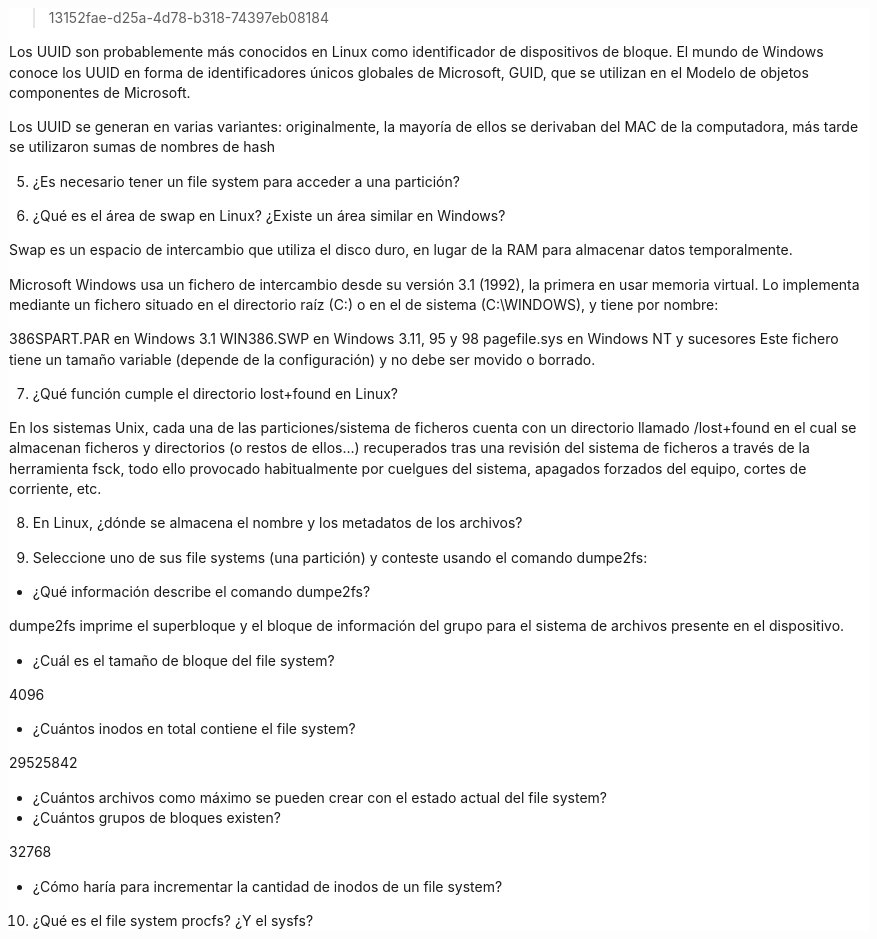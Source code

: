 >13152fae-d25a-4d78-b318-74397eb08184

Los UUID son probablemente más conocidos en Linux como identificador de dispositivos de bloque. El mundo de Windows conoce los UUID en forma de identificadores únicos globales de Microsoft, GUID, que se utilizan en el Modelo de objetos componentes de Microsoft.

Los UUID se generan en varias variantes: originalmente, la mayoría de ellos se derivaban del MAC de la computadora, más tarde se utilizaron sumas de nombres de hash

5. ¿Es necesario tener un file system para acceder a una partición?



6. ¿Qué es el área de swap en Linux? ¿Existe un área similar en Windows?

Swap es un espacio de intercambio que utiliza el disco duro, en lugar de la RAM para almacenar datos temporalmente.

Microsoft Windows usa un fichero de intercambio desde su versión 3.1 (1992), la primera en usar memoria virtual. Lo implementa mediante un fichero situado en el directorio raíz (C:\) o en el de sistema (C:\WINDOWS\), y tiene por nombre:

386SPART.PAR en Windows 3.1
WIN386.SWP en Windows 3.11, 95 y 98
pagefile.sys en Windows NT y sucesores
Este fichero tiene un tamaño variable (depende de la configuración) y no debe ser movido o borrado.

7. ¿Qué función cumple el directorio lost+found en Linux?

En los sistemas Unix, cada una de las particiones/sistema de ficheros cuenta con un directorio llamado /lost+found en el cual se almacenan ficheros y directorios (o restos de ellos…) recuperados tras una revisión del sistema de ficheros  a través de la herramienta fsck, todo ello provocado habitualmente por cuelgues del sistema, apagados forzados del equipo, cortes de corriente, etc.

8. En Linux, ¿dónde se almacena el nombre y los metadatos de los archivos?



9. Seleccione uno de sus file systems (una partición) y conteste usando el comando dumpe2fs:
- ¿Qué información describe el comando dumpe2fs?

dumpe2fs imprime el superbloque y el bloque de información del grupo para el sistema de archivos presente en el dispositivo.

- ¿Cuál es el tamaño de bloque del file system?

4096

- ¿Cuántos inodos en total contiene el file system? 

29525842


- ¿Cuántos archivos como máximo se pueden crear con el estado actual del file system?
- ¿Cuántos grupos de bloques existen?


32768
- ¿Cómo haría para incrementar la cantidad de inodos de un file system?


10. ¿Qué es el file system procfs? ¿Y el sysfs?
